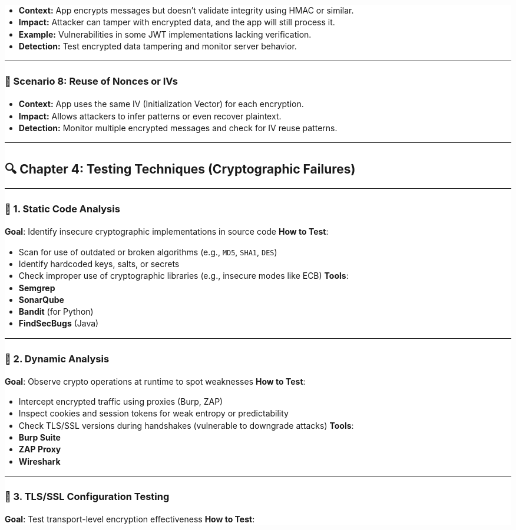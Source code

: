 * **Context:** App encrypts messages but doesn’t validate integrity using HMAC or similar.
* **Impact:** Attacker can tamper with encrypted data, and the app will still process it.
* **Example:** Vulnerabilities in some JWT implementations lacking verification.
* **Detection:** Test encrypted data tampering and monitor server behavior.

---

### 🔹 Scenario 8: **Reuse of Nonces or IVs**

* **Context:** App uses the same IV (Initialization Vector) for each encryption.
* **Impact:** Allows attackers to infer patterns or even recover plaintext.
* **Detection:** Monitor multiple encrypted messages and check for IV reuse patterns.

---

## 🔍 Chapter 4: Testing Techniques (Cryptographic Failures)

---

### 🔸 1. **Static Code Analysis**

**Goal**: Identify insecure cryptographic implementations in source code
**How to Test**:

* Scan for use of outdated or broken algorithms (e.g., `MD5`, `SHA1`, `DES`)
* Identify hardcoded keys, salts, or secrets
* Check improper use of cryptographic libraries (e.g., insecure modes like ECB)
  **Tools**:
* **Semgrep**
* **SonarQube**
* **Bandit** (for Python)
* **FindSecBugs** (Java)

---

### 🔸 2. **Dynamic Analysis**

**Goal**: Observe crypto operations at runtime to spot weaknesses
**How to Test**:

* Intercept encrypted traffic using proxies (Burp, ZAP)
* Inspect cookies and session tokens for weak entropy or predictability
* Check TLS/SSL versions during handshakes (vulnerable to downgrade attacks)
  **Tools**:
* **Burp Suite**
* **ZAP Proxy**
* **Wireshark**

---

### 🔸 3. **TLS/SSL Configuration Testing**

**Goal**: Test transport-level encryption effectiveness
**How to Test**:
